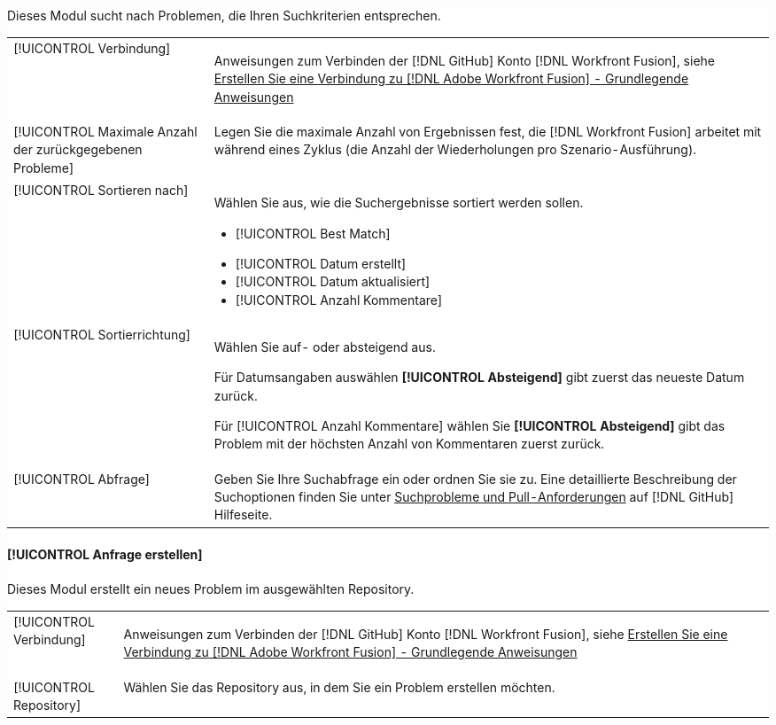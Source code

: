 Dieses Modul sucht nach Problemen, die Ihren Suchkriterien entsprechen.

<table style="table-layout:auto"> 
 <col> 
 <col> 
 <tbody> 
  <tr> 
   <td role="rowheader">[!UICONTROL Verbindung]</td> 
   <td> <p>Anweisungen zum Verbinden der [!DNL GitHub] Konto [!DNL Workfront Fusion], siehe <a href="../../workfront-fusion/connections/connect-to-fusion-general.md" class="MCXref xref" data-mc-variable-override="">Erstellen Sie eine Verbindung zu [!DNL Adobe Workfront Fusion] - Grundlegende Anweisungen</a></p> </td> 
  </tr> 
  <tr> 
   <td role="rowheader">[!UICONTROL Maximale Anzahl der zurückgegebenen Probleme]</td> 
   <td>Legen Sie die maximale Anzahl von Ergebnissen fest, die [!DNL Workfront Fusion] arbeitet mit während eines Zyklus (die Anzahl der Wiederholungen pro Szenario-Ausführung). </td> 
  </tr> 
  <tr> 
   <td role="rowheader">[!UICONTROL Sortieren nach]</td> 
   <td> <p>Wählen Sie aus, wie die Suchergebnisse sortiert werden sollen.</p> 
    <ul> 
     <li> <p>[!UICONTROL Best Match] </p> </li> 
     <li>[!UICONTROL Datum erstellt]</li> 
     <li>[!UICONTROL Datum aktualisiert]</li> 
     <li>[!UICONTROL Anzahl Kommentare]</li> 
    </ul> </td> 
  </tr> 
  <tr> 
   <td role="rowheader">[!UICONTROL Sortierrichtung]</td> 
   <td> <p>Wählen Sie auf- oder absteigend aus. </p> <p>Für Datumsangaben auswählen <strong>[!UICONTROL Absteigend]</strong> gibt zuerst das neueste Datum zurück. </p> <p>Für [!UICONTROL Anzahl Kommentare] wählen Sie <strong>[!UICONTROL Absteigend]</strong> gibt das Problem mit der höchsten Anzahl von Kommentaren zuerst zurück.</p> </td> 
  </tr> 
  <tr> 
   <td role="rowheader">[!UICONTROL Abfrage]</td> 
   <td>Geben Sie Ihre Suchabfrage ein oder ordnen Sie sie zu. Eine detaillierte Beschreibung der Suchoptionen finden Sie unter <a href="https://docs.github.com/en/github/searching-for-information-on-github/searching-issues-and-pull-requests">Suchprobleme und Pull-Anforderungen</a> auf [!DNL GitHub] Hilfeseite.</td> 
  </tr> 
 </tbody> 
</table>

#### [!UICONTROL Anfrage erstellen]

Dieses Modul erstellt ein neues Problem im ausgewählten Repository.

<table style="table-layout:auto"> 
 <col> 
 <col> 
 <tbody> 
  <tr> 
   <td role="rowheader">[!UICONTROL Verbindung]</td> 
   <td> <p>Anweisungen zum Verbinden der [!DNL GitHub] Konto [!DNL Workfront Fusion], siehe <a href="../../workfront-fusion/connections/connect-to-fusion-general.md" class="MCXref xref" data-mc-variable-override="">Erstellen Sie eine Verbindung zu [!DNL Adobe Workfront Fusion] - Grundlegende Anweisungen</a></p> </td> 
  </tr> 
  <tr> 
   <td role="rowheader">[!UICONTROL Repository]</td> 
   <td>Wählen Sie das Repository aus, in dem Sie ein Problem erstellen möchten.</td> 
  </tr> 
  <tr> 